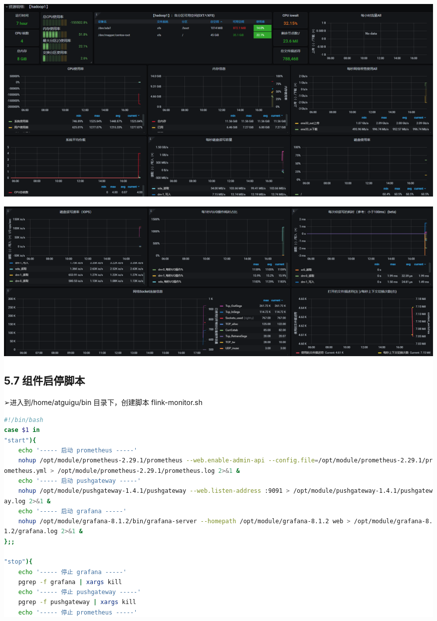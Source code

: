 ![image-20220531144144309](Prometheus&Grafana监控&睿象云.assets/image-20220531144144309.png)

![image-20220531144152674](Prometheus&Grafana监控&睿象云.assets/image-20220531144152674.png)

## 5.7 组件启停脚本

➢进入到/home/atguigu/bin 目录下，创建脚本 flink-monitor.sh

```sh
#!/bin/bash
case $1 in
"start"){
	echo '----- 启动 prometheus -----'
	nohup /opt/module/prometheus-2.29.1/prometheus --web.enable-admin-api --config.file=/opt/module/prometheus-2.29.1/prometheus.yml > /opt/module/prometheus-2.29.1/prometheus.log 2>&1 &
	echo '----- 启动 pushgateway -----'
	nohup /opt/module/pushgateway-1.4.1/pushgateway --web.listen-address :9091 > /opt/module/pushgateway-1.4.1/pushgateway.log 2>&1 &
	echo '----- 启动 grafana -----'
	nohup /opt/module/grafana-8.1.2/bin/grafana-server --homepath /opt/module/grafana-8.1.2 web > /opt/module/grafana-8.1.2/grafana.log 2>&1 &
};;

"stop"){
	echo '----- 停止 grafana -----'
	pgrep -f grafana | xargs kill
	echo '----- 停止 pushgateway -----'
	pgrep -f pushgateway | xargs kill
	echo '----- 停止 prometheus -----'
```
